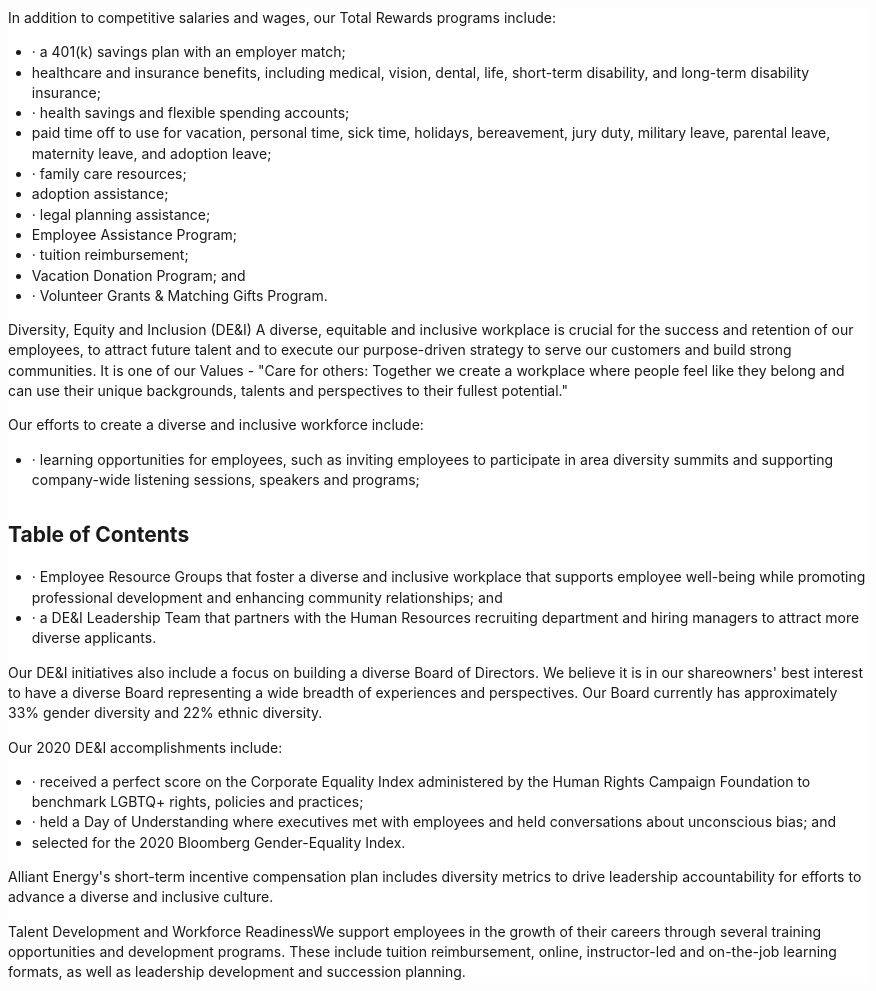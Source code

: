 In addition to competitive salaries and wages, our Total Rewards programs include:

* · a 401(k) savings plan with an employer match;
* healthcare and insurance benefits, including medical, vision, dental, life, short-term disability, and long-term disability insurance;
* · health savings and flexible spending accounts;
* paid time off to use for vacation, personal time, sick time, holidays, bereavement, jury duty, military leave, parental leave, maternity leave, and adoption leave;
* · family care resources;
* adoption assistance;
* · legal planning assistance;
* Employee Assistance Program;
* · tuition reimbursement;
* Vacation Donation Program; and
* · Volunteer Grants & Matching Gifts Program.

Diversity, Equity and Inclusion (DE&I) A diverse, equitable and inclusive workplace is crucial for the success and retention of our employees, to attract future talent and to execute our purpose-driven strategy to serve our customers and build strong communities. It is one of our Values - "Care for others: Together we create a workplace where people feel like they belong and can use their unique backgrounds, talents and perspectives to their fullest potential."

Our efforts to create a diverse and inclusive workforce include:

* · learning opportunities for employees, such as inviting employees to participate in area diversity summits and supporting company-wide listening sessions, speakers and programs;

Table of Contents
-----------------

* · Employee Resource Groups that foster a diverse and inclusive workplace that supports employee well-being while promoting professional development and enhancing community relationships; and
* · a DE&I Leadership Team that partners with the Human Resources recruiting department and hiring managers to attract more diverse applicants.

Our DE&I initiatives also include a focus on building a diverse Board of Directors. We believe it is in our shareowners' best interest to have a diverse Board representing a wide breadth of experiences and perspectives. Our Board currently has approximately 33% gender diversity and 22% ethnic diversity.

Our 2020 DE&I accomplishments include:

* · received a perfect score on the Corporate Equality Index administered by the Human Rights Campaign Foundation to benchmark LGBTQ+ rights, policies and practices;
* · held a Day of Understanding where executives met with employees and held conversations about unconscious bias; and
* selected for the 2020 Bloomberg Gender-Equality Index.

Alliant Energy's short-term incentive compensation plan includes diversity metrics to drive leadership accountability for efforts to advance a diverse and inclusive culture.

Talent Development and Workforce ReadinessWe support employees in the growth of their careers through several training opportunities and development programs. These include tuition reimbursement, online, instructor-led and on-the-job learning formats, as well as leadership development and succession planning.
